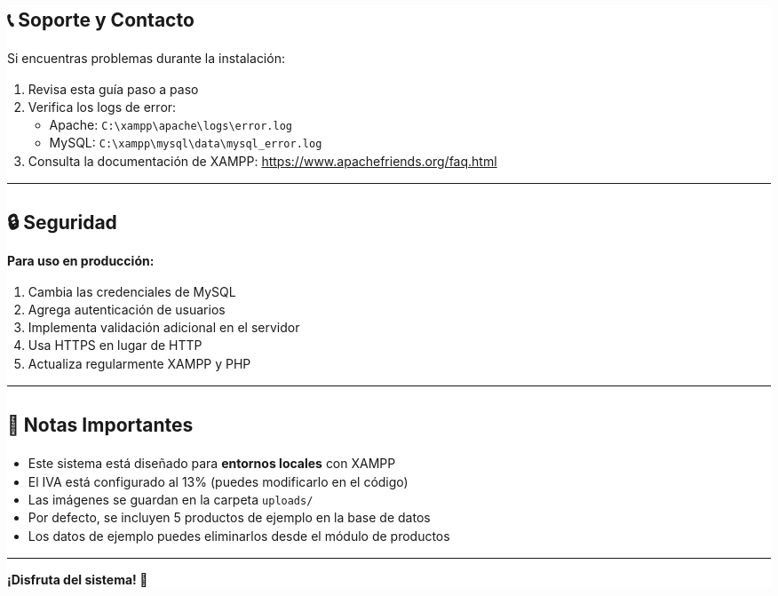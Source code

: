 ## 📞 Soporte y Contacto

Si encuentras problemas durante la instalación:

1. Revisa esta guía paso a paso
2. Verifica los logs de error:
   - Apache: `C:\xampp\apache\logs\error.log`
   - MySQL: `C:\xampp\mysql\data\mysql_error.log`
3. Consulta la documentación de XAMPP: https://www.apachefriends.org/faq.html

---

## 🔒 Seguridad

**Para uso en producción:**

1. Cambia las credenciales de MySQL
2. Agrega autenticación de usuarios
3. Implementa validación adicional en el servidor
4. Usa HTTPS en lugar de HTTP
5. Actualiza regularmente XAMPP y PHP

---

## 📝 Notas Importantes

- Este sistema está diseñado para **entornos locales** con XAMPP
- El IVA está configurado al 13% (puedes modificarlo en el código)
- Las imágenes se guardan en la carpeta `uploads/`
- Por defecto, se incluyen 5 productos de ejemplo en la base de datos
- Los datos de ejemplo puedes eliminarlos desde el módulo de productos

---

**¡Disfruta del sistema! 🚀**
